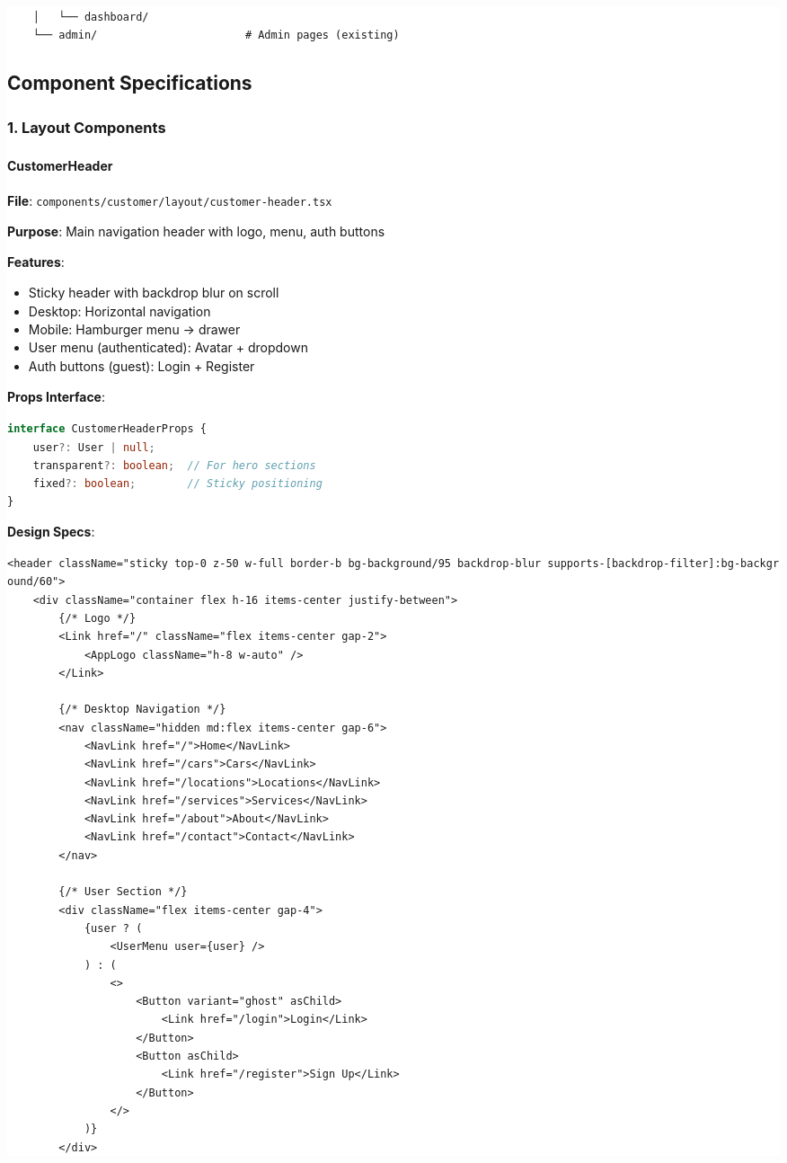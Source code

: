 ```
    │   └── dashboard/
    └── admin/                       # Admin pages (existing)
```

## Component Specifications

### 1. Layout Components

#### CustomerHeader
**File**: `components/customer/layout/customer-header.tsx`

**Purpose**: Main navigation header with logo, menu, auth buttons

**Features**:
- Sticky header with backdrop blur on scroll
- Desktop: Horizontal navigation
- Mobile: Hamburger menu → drawer
- User menu (authenticated): Avatar + dropdown
- Auth buttons (guest): Login + Register

**Props Interface**:
```typescript
interface CustomerHeaderProps {
    user?: User | null;
    transparent?: boolean;  // For hero sections
    fixed?: boolean;        // Sticky positioning
}
```

**Design Specs**:
```tsx
<header className="sticky top-0 z-50 w-full border-b bg-background/95 backdrop-blur supports-[backdrop-filter]:bg-background/60">
    <div className="container flex h-16 items-center justify-between">
        {/* Logo */}
        <Link href="/" className="flex items-center gap-2">
            <AppLogo className="h-8 w-auto" />
        </Link>

        {/* Desktop Navigation */}
        <nav className="hidden md:flex items-center gap-6">
            <NavLink href="/">Home</NavLink>
            <NavLink href="/cars">Cars</NavLink>
            <NavLink href="/locations">Locations</NavLink>
            <NavLink href="/services">Services</NavLink>
            <NavLink href="/about">About</NavLink>
            <NavLink href="/contact">Contact</NavLink>
        </nav>

        {/* User Section */}
        <div className="flex items-center gap-4">
            {user ? (
                <UserMenu user={user} />
            ) : (
                <>
                    <Button variant="ghost" asChild>
                        <Link href="/login">Login</Link>
                    </Button>
                    <Button asChild>
                        <Link href="/register">Sign Up</Link>
                    </Button>
                </>
            )}
        </div>
```